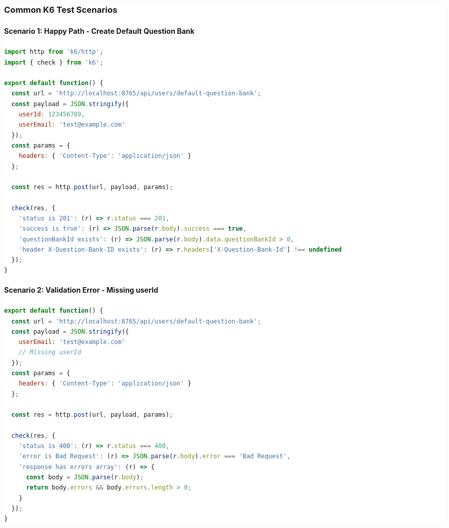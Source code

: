 ### Common K6 Test Scenarios

#### Scenario 1: Happy Path - Create Default Question Bank
```javascript
import http from 'k6/http';
import { check } from 'k6';

export default function() {
  const url = 'http://localhost:8765/api/users/default-question-bank';
  const payload = JSON.stringify({
    userId: 123456789,
    userEmail: 'test@example.com'
  });
  const params = {
    headers: { 'Content-Type': 'application/json' }
  };

  const res = http.post(url, payload, params);

  check(res, {
    'status is 201': (r) => r.status === 201,
    'success is true': (r) => JSON.parse(r.body).success === true,
    'questionBankId exists': (r) => JSON.parse(r.body).data.questionBankId > 0,
    'header X-Question-Bank-ID exists': (r) => r.headers['X-Question-Bank-Id'] !== undefined
  });
}
```

#### Scenario 2: Validation Error - Missing userId
```javascript
export default function() {
  const url = 'http://localhost:8765/api/users/default-question-bank';
  const payload = JSON.stringify({
    userEmail: 'test@example.com'
    // Missing userId
  });
  const params = {
    headers: { 'Content-Type': 'application/json' }
  };

  const res = http.post(url, payload, params);

  check(res, {
    'status is 400': (r) => r.status === 400,
    'error is Bad Request': (r) => JSON.parse(r.body).error === 'Bad Request',
    'response has errors array': (r) => {
      const body = JSON.parse(r.body);
      return body.errors && body.errors.length > 0;
    }
  });
}
```
